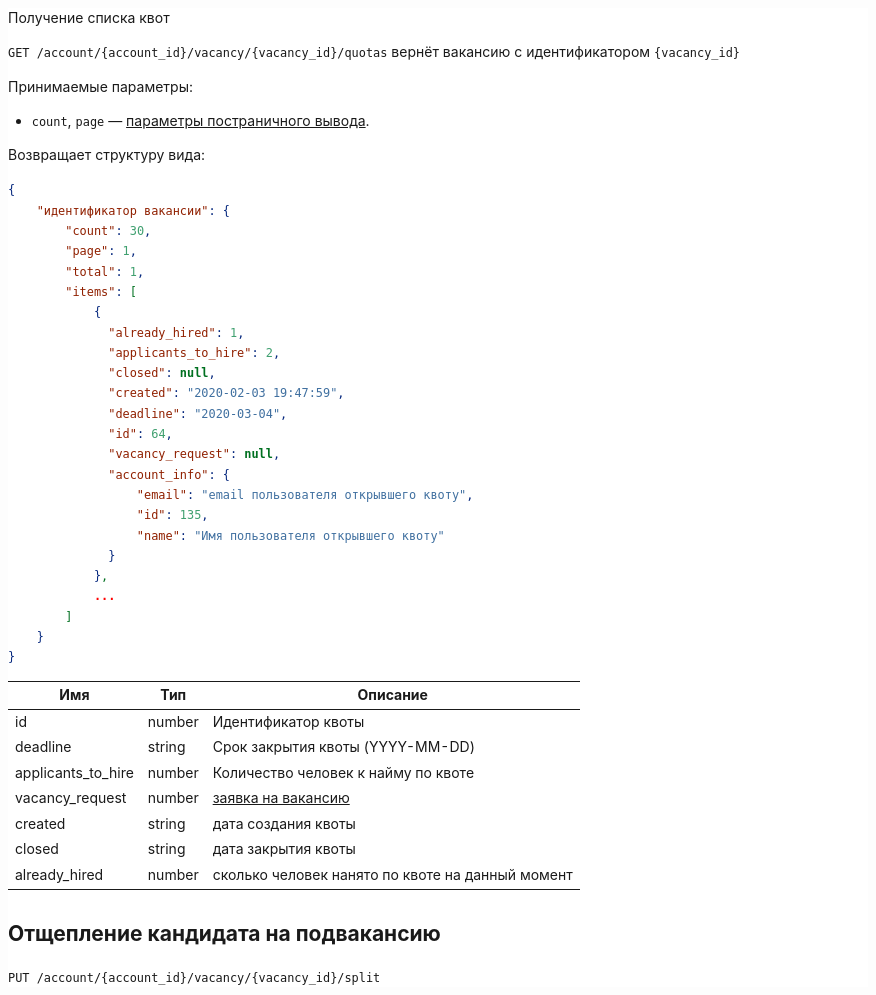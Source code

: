 Получение списка квот


`GET /account/{account_id}/vacancy/{vacancy_id}/quotas` вернёт вакансию с идентификатором `{vacancy_id}`


Принимаемые параметры:

* `count`, `page` — [параметры постраничного вывода](general.md#pagination).

Возвращает структуру вида:

```json
{
    "идентификатор вакансии": {
        "count": 30,
        "page": 1,
        "total": 1,
        "items": [
            {
              "already_hired": 1,
              "applicants_to_hire": 2,
              "closed": null,
              "created": "2020-02-03 19:47:59",
              "deadline": "2020-03-04",
              "id": 64,
              "vacancy_request": null,
              "account_info": {
                  "email": "email пользователя открывшего квоту",
                  "id": 135,
                  "name": "Имя пользователя открывшего квоту"
              }
            },
            ...
        ]
    }
}
```

Имя | Тип | Описание
 --- | --- | ---
 id | number | Идентификатор квоты
 deadline | string | Срок закрытия квоты (YYYY-MM-DD)
 applicants_to_hire | number | Количество человек к найму по квоте
 vacancy_request | number | [заявка на вакансию](vacancy_requests.md)
 created | string | дата создания квоты
 closed | string | дата закрытия квоты
 already_hired | number | сколько человек нанято по квоте на данный момент

<a name="vacancy-applicant-split"></a>


## Отщепление кандидата на подвакансию
`PUT /account/{account_id}/vacancy/{vacancy_id}/split`
